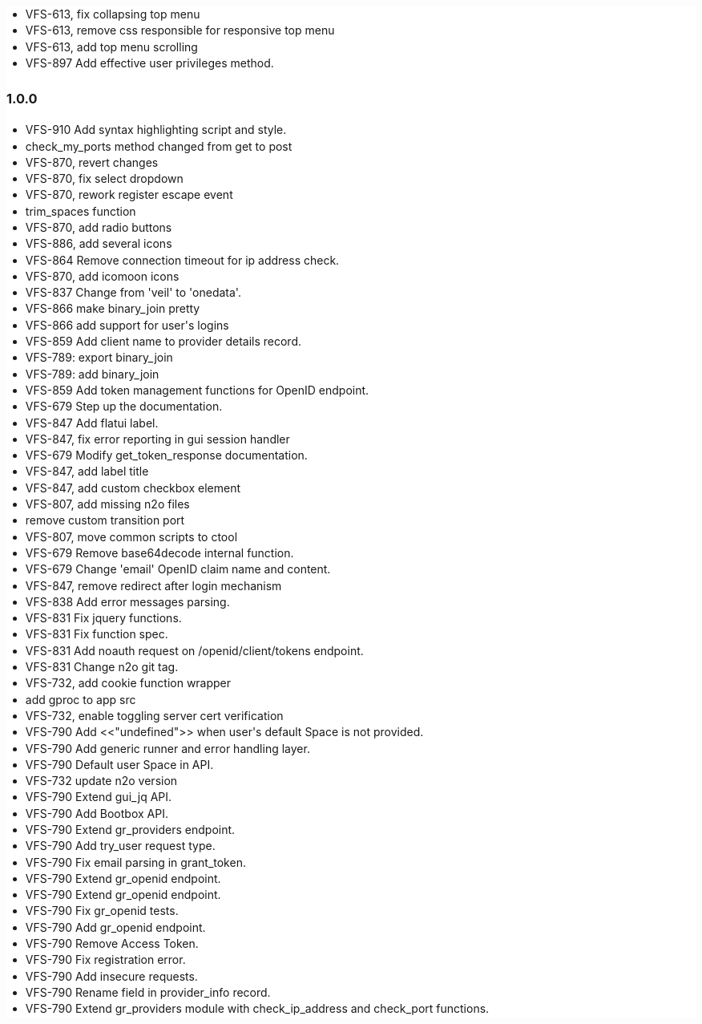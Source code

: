 * VFS-613, fix collapsing top menu
* VFS-613, remove css responsible for responsive top menu
* VFS-613, add top menu scrolling
* VFS-897 Add effective user privileges method.



### 1.0.0


* VFS-910 Add syntax highlighting script and style.
* check_my_ports method changed from get to post
* VFS-870, revert changes
* VFS-870, fix select dropdown
* VFS-870, rework register escape event
* trim_spaces function
* VFS-870, add radio buttons
* VFS-886, add several icons
* VFS-864 Remove connection timeout for ip address check.
* VFS-870, add icomoon icons
* VFS-837 Change from 'veil' to 'onedata'.
* VFS-866 make binary_join pretty
* VFS-866 add support for user's logins
* VFS-859 Add client name to provider details record.
* VFS-789: export binary_join
* VFS-789: add binary_join
* VFS-859 Add token management functions for OpenID endpoint.
* VFS-679 Step up the documentation.
* VFS-847 Add flatui label.
* VFS-847, fix error reporting in gui session handler
* VFS-679 Modify get_token_response documentation.
* VFS-847, add label title
* VFS-847, add custom checkbox element
* VFS-807, add missing n2o files
* remove custom transition port
* VFS-807, move common scripts to ctool
* VFS-679 Remove base64decode internal function.
* VFS-679 Change 'email' OpenID claim name and content.
* VFS-847, remove redirect after login mechanism
* VFS-838 Add error messages parsing.
* VFS-831 Fix jquery functions.
* VFS-831 Fix function spec.
* VFS-831 Add noauth request on /openid/client/tokens endpoint.
* VFS-831 Change n2o git tag.
* VFS-732, add cookie function wrapper
* add gproc to app src
* VFS-732, enable toggling server cert verification
* VFS-790 Add <<"undefined">> when user's default Space is not provided.
* VFS-790 Add generic runner and error handling layer.
* VFS-790 Default user Space in API.
* VFS-732 update n2o version
* VFS-790 Extend gui_jq API.
* VFS-790 Add Bootbox API.
* VFS-790 Extend gr_providers endpoint.
* VFS-790 Add try_user request type.
* VFS-790 Fix email parsing in grant_token.
* VFS-790 Extend gr_openid endpoint.
* VFS-790 Extend gr_openid endpoint.
* VFS-790 Fix gr_openid tests.
* VFS-790 Add gr_openid endpoint.
* VFS-790 Remove Access Token.
* VFS-790 Fix registration error.
* VFS-790 Add insecure requests.
* VFS-790 Rename field in provider_info record.
* VFS-790 Extend gr_providers module with check_ip_address and check_port functions.